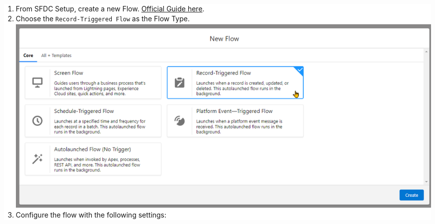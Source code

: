1. From SFDC Setup, create a new Flow. [Official Guide here](https://help.salesforce.com/s/articleView?id=sf.flow_build.htm&type=5 "Go to official guide for building a flow").
2. Choose the `Record-Triggered Flow` as the Flow Type.
![Create new flow](./images/create_new_flow.png "New Custom User Field")
3. Configure the flow with the following settings: